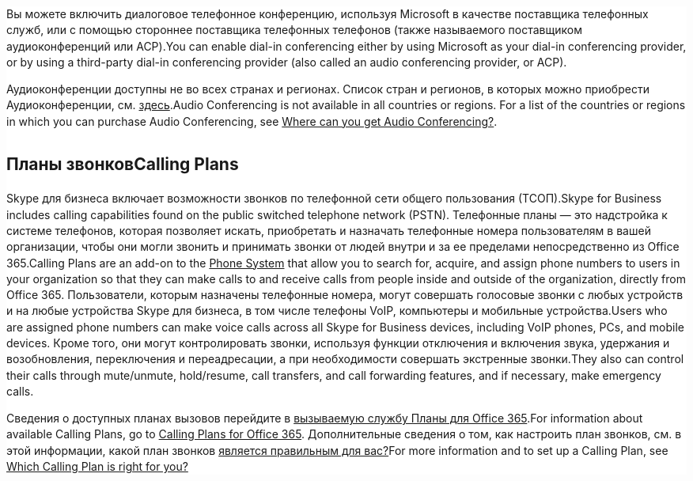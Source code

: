   
<span data-ttu-id="5cd56-185">Вы можете включить диалоговое телефонное конференцию, используя Microsoft в качестве поставщика телефонных служб, или с помощью стороннее поставщика телефонных телефонов (также называемого поставщиком аудиоконференций или ACP).</span><span class="sxs-lookup"><span data-stu-id="5cd56-185">You can enable dial-in conferencing either by using Microsoft as your dial-in conferencing provider, or by using a third-party dial-in conferencing provider (also called an audio conferencing provider, or ACP).</span></span>
  
<span data-ttu-id="5cd56-p120">Аудиоконференции доступны не во всех странах и регионах. Список стран и регионов, в которых можно приобрести Аудиоконференции, см. [здесь](/microsoftteams/country-and-region-availability-for-audio-conferencing-and-calling-plans/country-and-region-availability-for-audio-conferencing-and-calling-plans?bc=%2fskypeforbusiness%2fbreadcrumb%2ftoc.json&toc=%2fskypeforbusiness%2ftoc.json).</span><span class="sxs-lookup"><span data-stu-id="5cd56-p120">Audio Conferencing is not available in all countries or regions. For a list of the countries or regions in which you can purchase Audio Conferencing, see [Where can you get Audio Conferencing?](/microsoftteams/country-and-region-availability-for-audio-conferencing-and-calling-plans/country-and-region-availability-for-audio-conferencing-and-calling-plans?bc=%2fskypeforbusiness%2fbreadcrumb%2ftoc.json&toc=%2fskypeforbusiness%2ftoc.json).</span></span>
  
## <a name="calling-plans"></a><span data-ttu-id="5cd56-188">Планы звонков</span><span class="sxs-lookup"><span data-stu-id="5cd56-188">Calling Plans</span></span>

<span data-ttu-id="5cd56-189">Skype для бизнеса включает возможности звонков по телефонной сети общего пользования (ТСОП).</span><span class="sxs-lookup"><span data-stu-id="5cd56-189">Skype for Business includes calling capabilities found on the public switched telephone network (PSTN).</span></span> <span data-ttu-id="5cd56-190">Телефонные планы — это [](#phone-system-in-office-365) надстройка к системе телефонов, которая позволяет искать, приобретать и назначать телефонные номера пользователям в вашей организации, чтобы они могли звонить и принимать звонки от людей внутри и за ее пределами непосредственно из Office 365.</span><span class="sxs-lookup"><span data-stu-id="5cd56-190">Calling Plans are an add-on to the [Phone System](#phone-system-in-office-365) that allow you to search for, acquire, and assign phone numbers to users in your organization so that they can make calls to and receive calls from people inside and outside of the organization, directly from Office 365.</span></span> <span data-ttu-id="5cd56-191">Пользователи, которым назначены телефонные номера, могут совершать голосовые звонки с любых устройств и на любые устройства Skype для бизнеса, в том числе телефоны VoIP, компьютеры и мобильные устройства.</span><span class="sxs-lookup"><span data-stu-id="5cd56-191">Users who are assigned phone numbers can make voice calls across all Skype for Business devices, including VoIP phones, PCs, and mobile devices.</span></span> <span data-ttu-id="5cd56-192">Кроме того, они могут контролировать звонки, используя функции отключения и включения звука, удержания и возобновления, переключения и переадресации, а при необходимости совершать экстренные звонки.</span><span class="sxs-lookup"><span data-stu-id="5cd56-192">They also can control their calls through mute/unmute, hold/resume, call transfers, and call forwarding features, and if necessary, make emergency calls.</span></span> 
  
<span data-ttu-id="5cd56-193">Сведения о доступных планах вызовов перейдите в [вызываемую службу Планы для Office 365](https://products.office.com/skype-for-business/pstn-calling-plans).</span><span class="sxs-lookup"><span data-stu-id="5cd56-193">For information about available Calling Plans, go to [Calling Plans for Office 365](https://products.office.com/skype-for-business/pstn-calling-plans).</span></span> <span data-ttu-id="5cd56-194">Дополнительные сведения о том, как настроить план звонков, см. в этой информации, какой план звонков [является правильным для вас?](https://support.office.com/article/3dc773b9-95e0-4448-b2f1-887c54022429)</span><span class="sxs-lookup"><span data-stu-id="5cd56-194">For more information and to set up a Calling Plan, see [Which Calling Plan is right for you?](https://support.office.com/article/3dc773b9-95e0-4448-b2f1-887c54022429)</span></span>
  